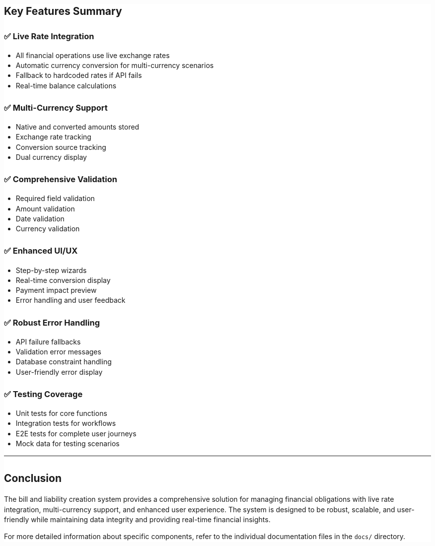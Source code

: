 
## Key Features Summary

### ✅ Live Rate Integration
- All financial operations use live exchange rates
- Automatic currency conversion for multi-currency scenarios
- Fallback to hardcoded rates if API fails
- Real-time balance calculations

### ✅ Multi-Currency Support
- Native and converted amounts stored
- Exchange rate tracking
- Conversion source tracking
- Dual currency display

### ✅ Comprehensive Validation
- Required field validation
- Amount validation
- Date validation
- Currency validation

### ✅ Enhanced UI/UX
- Step-by-step wizards
- Real-time conversion display
- Payment impact preview
- Error handling and user feedback

### ✅ Robust Error Handling
- API failure fallbacks
- Validation error messages
- Database constraint handling
- User-friendly error display

### ✅ Testing Coverage
- Unit tests for core functions
- Integration tests for workflows
- E2E tests for complete user journeys
- Mock data for testing scenarios

---

## Conclusion

The bill and liability creation system provides a comprehensive solution for managing financial obligations with live rate integration, multi-currency support, and enhanced user experience. The system is designed to be robust, scalable, and user-friendly while maintaining data integrity and providing real-time financial insights.

For more detailed information about specific components, refer to the individual documentation files in the `docs/` directory.
